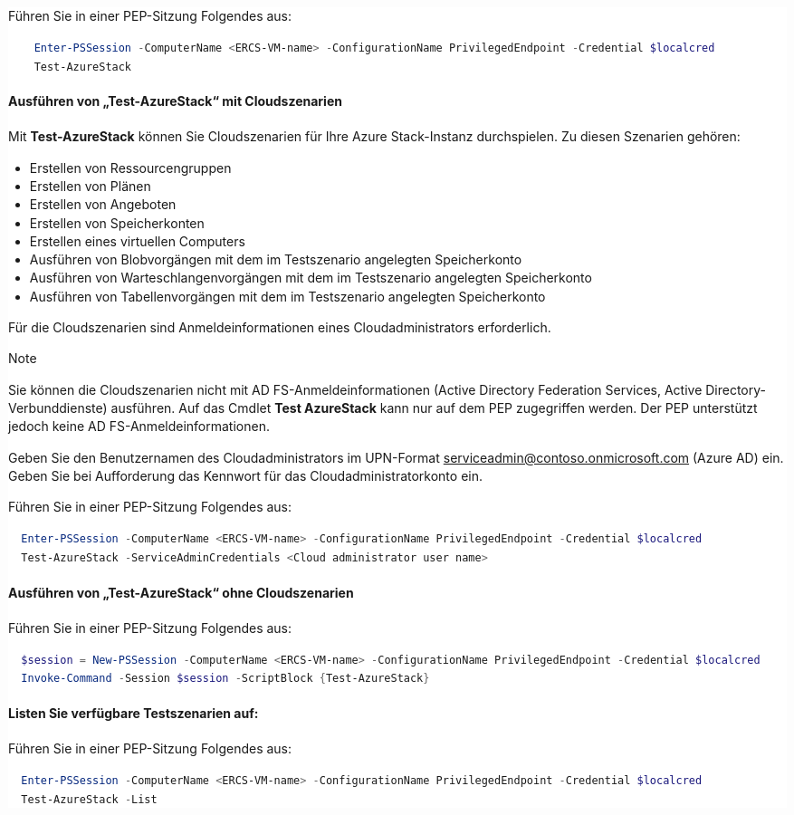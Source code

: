 Führen Sie in einer PEP-Sitzung Folgendes aus:

````PowerShell
    Enter-PSSession -ComputerName <ERCS-VM-name> -ConfigurationName PrivilegedEndpoint -Credential $localcred
    Test-AzureStack
````

#### <a name="run-test-azurestack-with-cloud-scenarios"></a>Ausführen von „Test-AzureStack“ mit Cloudszenarien

Mit **Test-AzureStack** können Sie Cloudszenarien für Ihre Azure Stack-Instanz durchspielen. Zu diesen Szenarien gehören:

 - Erstellen von Ressourcengruppen
 - Erstellen von Plänen
 - Erstellen von Angeboten
 - Erstellen von Speicherkonten
 - Erstellen eines virtuellen Computers
 - Ausführen von Blobvorgängen mit dem im Testszenario angelegten Speicherkonto
 - Ausführen von Warteschlangenvorgängen mit dem im Testszenario angelegten Speicherkonto
 - Ausführen von Tabellenvorgängen mit dem im Testszenario angelegten Speicherkonto

Für die Cloudszenarien sind Anmeldeinformationen eines Cloudadministrators erforderlich. 
> [!Note]  
> Sie können die Cloudszenarien nicht mit AD FS-Anmeldeinformationen (Active Directory Federation Services, Active Directory-Verbunddienste) ausführen. Auf das Cmdlet **Test AzureStack** kann nur auf dem PEP zugegriffen werden. Der PEP unterstützt jedoch keine AD FS-Anmeldeinformationen.

Geben Sie den Benutzernamen des Cloudadministrators im UPN-Format serviceadmin@contoso.onmicrosoft.com (Azure AD) ein. Geben Sie bei Aufforderung das Kennwort für das Cloudadministratorkonto ein.

Führen Sie in einer PEP-Sitzung Folgendes aus:

````PowerShell
  Enter-PSSession -ComputerName <ERCS-VM-name> -ConfigurationName PrivilegedEndpoint -Credential $localcred
  Test-AzureStack -ServiceAdminCredentials <Cloud administrator user name>
````

#### <a name="run-test-azurestack-without-cloud-scenarios"></a>Ausführen von „Test-AzureStack“ ohne Cloudszenarien

Führen Sie in einer PEP-Sitzung Folgendes aus:

````PowerShell
  $session = New-PSSession -ComputerName <ERCS-VM-name> -ConfigurationName PrivilegedEndpoint -Credential $localcred
  Invoke-Command -Session $session -ScriptBlock {Test-AzureStack}
````

#### <a name="list-available-test-scenarios"></a>Listen Sie verfügbare Testszenarien auf:

Führen Sie in einer PEP-Sitzung Folgendes aus:

````PowerShell
  Enter-PSSession -ComputerName <ERCS-VM-name> -ConfigurationName PrivilegedEndpoint -Credential $localcred
  Test-AzureStack -List
````
